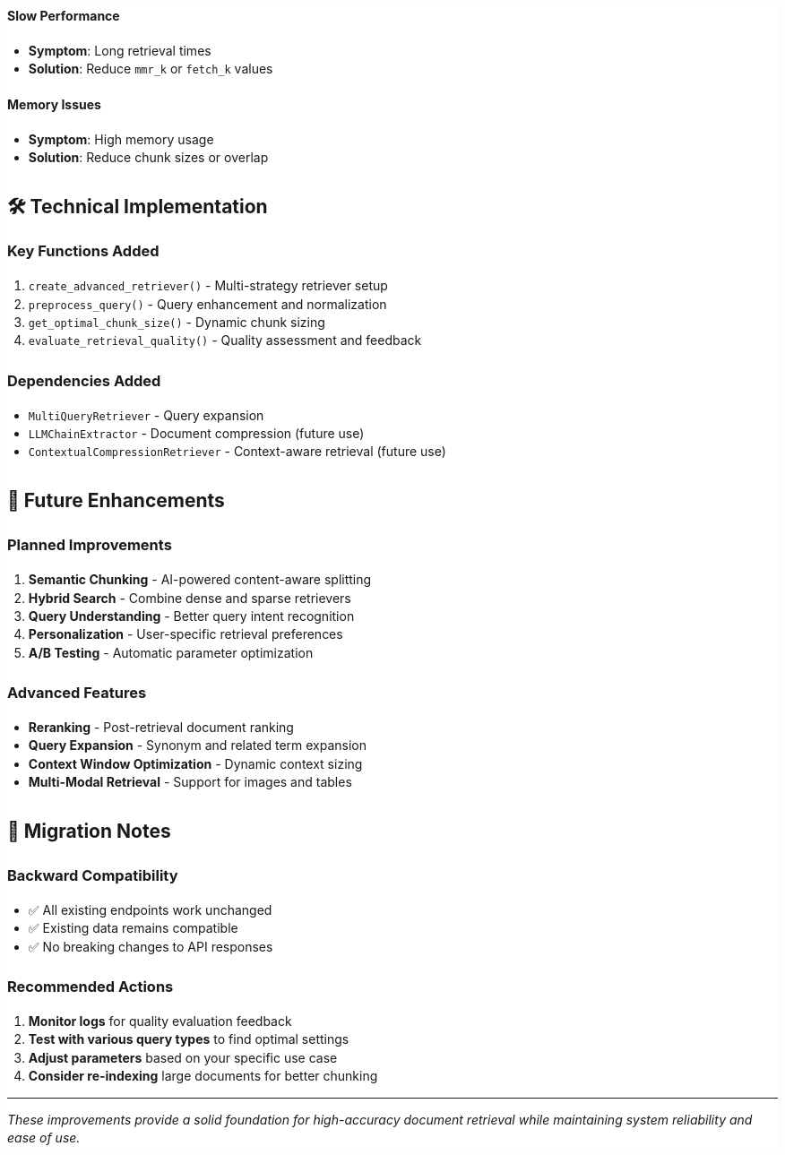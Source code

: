 #### Slow Performance
- **Symptom**: Long retrieval times
- **Solution**: Reduce `mmr_k` or `fetch_k` values

#### Memory Issues
- **Symptom**: High memory usage
- **Solution**: Reduce chunk sizes or overlap

## 🛠️ Technical Implementation

### Key Functions Added
1. `create_advanced_retriever()` - Multi-strategy retriever setup
2. `preprocess_query()` - Query enhancement and normalization
3. `get_optimal_chunk_size()` - Dynamic chunk sizing
4. `evaluate_retrieval_quality()` - Quality assessment and feedback

### Dependencies Added
- `MultiQueryRetriever` - Query expansion
- `LLMChainExtractor` - Document compression (future use)
- `ContextualCompressionRetriever` - Context-aware retrieval (future use)

## 🔮 Future Enhancements

### Planned Improvements
1. **Semantic Chunking** - AI-powered content-aware splitting
2. **Hybrid Search** - Combine dense and sparse retrievers
3. **Query Understanding** - Better query intent recognition
4. **Personalization** - User-specific retrieval preferences
5. **A/B Testing** - Automatic parameter optimization

### Advanced Features
- **Reranking** - Post-retrieval document ranking
- **Query Expansion** - Synonym and related term expansion
- **Context Window Optimization** - Dynamic context sizing
- **Multi-Modal Retrieval** - Support for images and tables

## 📝 Migration Notes

### Backward Compatibility
- ✅ All existing endpoints work unchanged
- ✅ Existing data remains compatible
- ✅ No breaking changes to API responses

### Recommended Actions
1. **Monitor logs** for quality evaluation feedback
2. **Test with various query types** to find optimal settings
3. **Adjust parameters** based on your specific use case
4. **Consider re-indexing** large documents for better chunking

---

*These improvements provide a solid foundation for high-accuracy document retrieval while maintaining system reliability and ease of use.* 